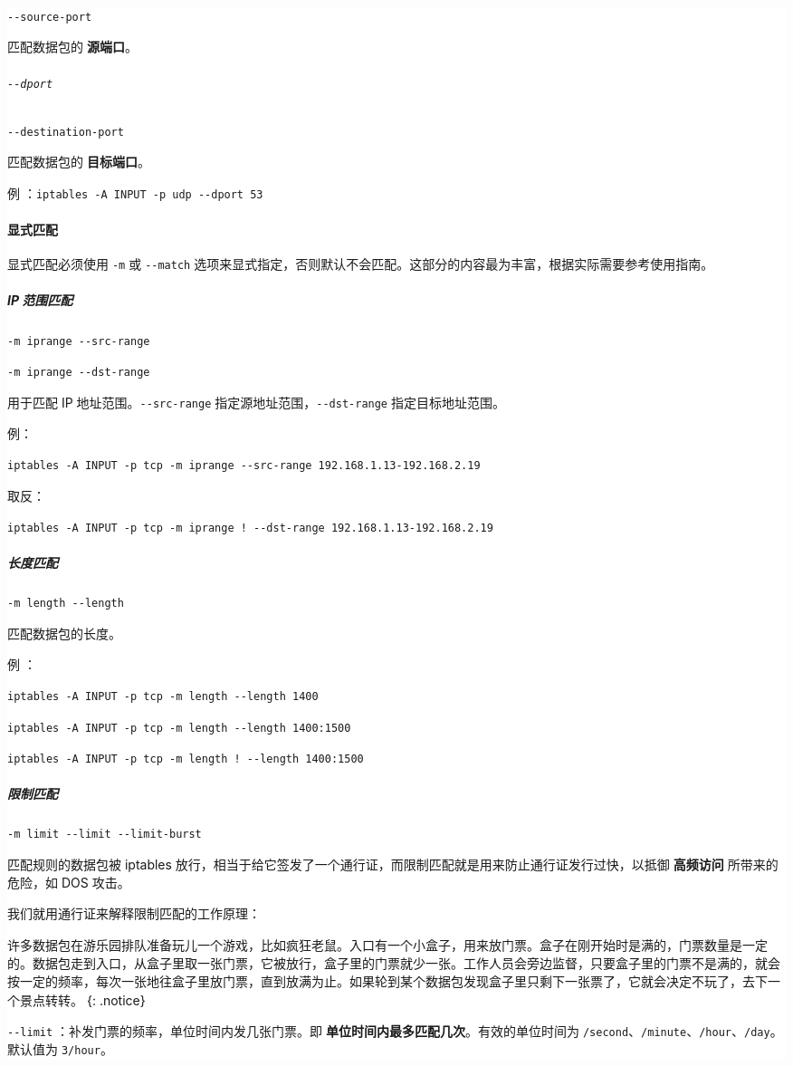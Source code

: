 `--source-port`

匹配数据包的 **源端口**。

###### `--dport`

`--destination-port`

匹配数据包的 **目标端口**。

例 ：`iptables -A INPUT -p udp --dport 53`




#### 显式匹配

显式匹配必须使用 `-m` 或 `--match` 选项来显式指定，否则默认不会匹配。这部分的内容最为丰富，根据实际需要参考使用指南。


##### IP 范围匹配

`-m iprange --src-range`

`-m iprange --dst-range`

用于匹配 IP 地址范围。`--src-range` 指定源地址范围，`--dst-range` 指定目标地址范围。

例：

`iptables -A INPUT -p tcp -m iprange --src-range 192.168.1.13-192.168.2.19`

取反：

`iptables -A INPUT -p tcp -m iprange ! --dst-range 192.168.1.13-192.168.2.19`


##### 长度匹配

`-m length --length`

匹配数据包的长度。

例 ：

`iptables -A INPUT -p tcp -m length --length 1400`

`iptables -A INPUT -p tcp -m length --length 1400:1500`

`iptables -A INPUT -p tcp -m length ! --length 1400:1500`


##### 限制匹配

`-m limit --limit --limit-burst`

匹配规则的数据包被 iptables 放行，相当于给它签发了一个通行证，而限制匹配就是用来防止通行证发行过快，以抵御 **高频访问** 所带来的危险，如 DOS 攻击。

我们就用通行证来解释限制匹配的工作原理：

许多数据包在游乐园排队准备玩儿一个游戏，比如疯狂老鼠。入口有一个小盒子，用来放门票。盒子在刚开始时是满的，门票数量是一定的。数据包走到入口，从盒子里取一张门票，它被放行，盒子里的门票就少一张。工作人员会旁边监督，只要盒子里的门票不是满的，就会按一定的频率，每次一张地往盒子里放门票，直到放满为止。如果轮到某个数据包发现盒子里只剩下一张票了，它就会决定不玩了，去下一个景点转转。
{: .notice}

`--limit` ：补发门票的频率，单位时间内发几张门票。即 **单位时间内最多匹配几次**。有效的单位时间为 `/second`、`/minute`、`/hour`、`/day`。默认值为 `3/hour`。
